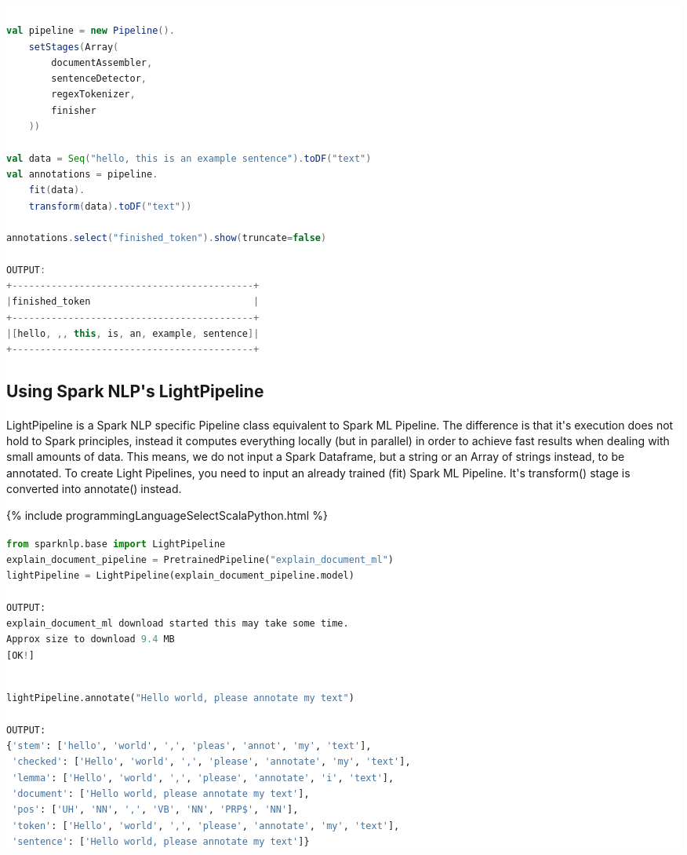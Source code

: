 
```scala

val pipeline = new Pipeline().
    setStages(Array(
        documentAssembler,
        sentenceDetector,
        regexTokenizer,
        finisher
    ))

val data = Seq("hello, this is an example sentence").toDF("text")
val annotations = pipeline.
    fit(data).
    transform(data).toDF("text"))

annotations.select("finished_token").show(truncate=false)

OUTPUT:
+-------------------------------------------+
|finished_token                             |
+-------------------------------------------+
|[hello, ,, this, is, an, example, sentence]|
+-------------------------------------------+
```

</div>

## Using Spark NLP's LightPipeline

LightPipeline is a Spark NLP specific Pipeline class equivalent to Spark ML Pipeline. The difference is that it's execution does not hold to
Spark principles, instead it computes everything locally (but in parallel) in order to achieve fast results when dealing with small
amounts of data. This means, we do not input a Spark Dataframe, but a string or an Array of strings instead, to be annotated. To create Light
Pipelines, you need to input an already trained (fit) Spark ML Pipeline.
It's transform() stage is converted into annotate() instead.

<div class="tabs-box tabs-new" markdown="1">

{% include programmingLanguageSelectScalaPython.html %}

```python
from sparknlp.base import LightPipeline
explain_document_pipeline = PretrainedPipeline("explain_document_ml")
lightPipeline = LightPipeline(explain_document_pipeline.model)

OUTPUT:
explain_document_ml download started this may take some time.
Approx size to download 9.4 MB
[OK!]
```
```python

lightPipeline.annotate("Hello world, please annotate my text")

OUTPUT:
{'stem': ['hello', 'world', ',', 'pleas', 'annot', 'my', 'text'],
 'checked': ['Hello', 'world', ',', 'please', 'annotate', 'my', 'text'],
 'lemma': ['Hello', 'world', ',', 'please', 'annotate', 'i', 'text'],
 'document': ['Hello world, please annotate my text'],
 'pos': ['UH', 'NN', ',', 'VB', 'NN', 'PRP$', 'NN'],
 'token': ['Hello', 'world', ',', 'please', 'annotate', 'my', 'text'],
 'sentence': ['Hello world, please annotate my text']}
```
